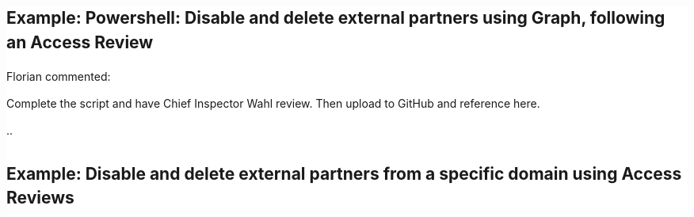 ## Example: Powershell: Disable and delete external partners using Graph, following an Access Review


Florian commented:

Complete the script and have Chief Inspector Wahl review. Then upload to GitHub and reference here.

..

## Example: Disable and delete external partners from a specific domain using Access Reviews



